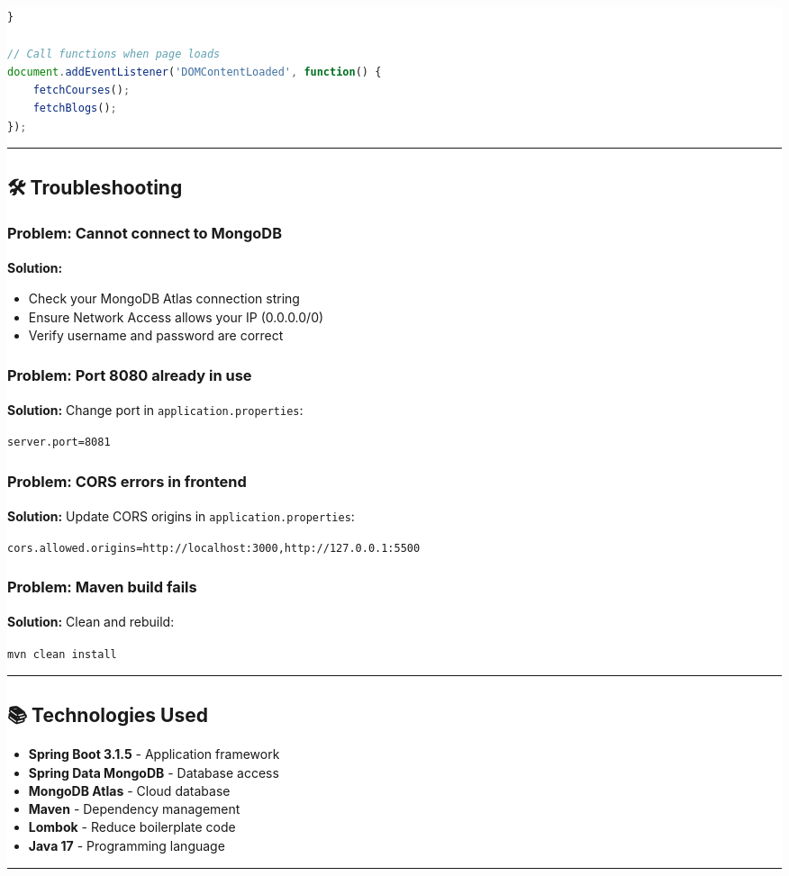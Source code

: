 ```javascript
}

// Call functions when page loads
document.addEventListener('DOMContentLoaded', function() {
    fetchCourses();
    fetchBlogs();
});
```

---

## 🛠️ **Troubleshooting**

### **Problem: Cannot connect to MongoDB**
**Solution:** 
- Check your MongoDB Atlas connection string
- Ensure Network Access allows your IP (0.0.0.0/0)
- Verify username and password are correct

### **Problem: Port 8080 already in use**
**Solution:** 
Change port in `application.properties`:
```properties
server.port=8081
```

### **Problem: CORS errors in frontend**
**Solution:** 
Update CORS origins in `application.properties`:
```properties
cors.allowed.origins=http://localhost:3000,http://127.0.0.1:5500
```

### **Problem: Maven build fails**
**Solution:** 
Clean and rebuild:
```bash
mvn clean install
```

---

## 📚 **Technologies Used**

- **Spring Boot 3.1.5** - Application framework
- **Spring Data MongoDB** - Database access
- **MongoDB Atlas** - Cloud database
- **Maven** - Dependency management
- **Lombok** - Reduce boilerplate code
- **Java 17** - Programming language

---